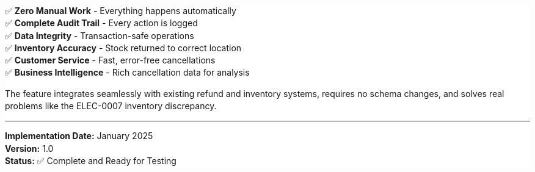 ✅ **Zero Manual Work** - Everything happens automatically  
✅ **Complete Audit Trail** - Every action is logged  
✅ **Data Integrity** - Transaction-safe operations  
✅ **Inventory Accuracy** - Stock returned to correct location  
✅ **Customer Service** - Fast, error-free cancellations  
✅ **Business Intelligence** - Rich cancellation data for analysis  

The feature integrates seamlessly with existing refund and inventory systems, requires no schema changes, and solves real problems like the ELEC-0007 inventory discrepancy.

---

**Implementation Date:** January 2025  
**Version:** 1.0  
**Status:** ✅ Complete and Ready for Testing
